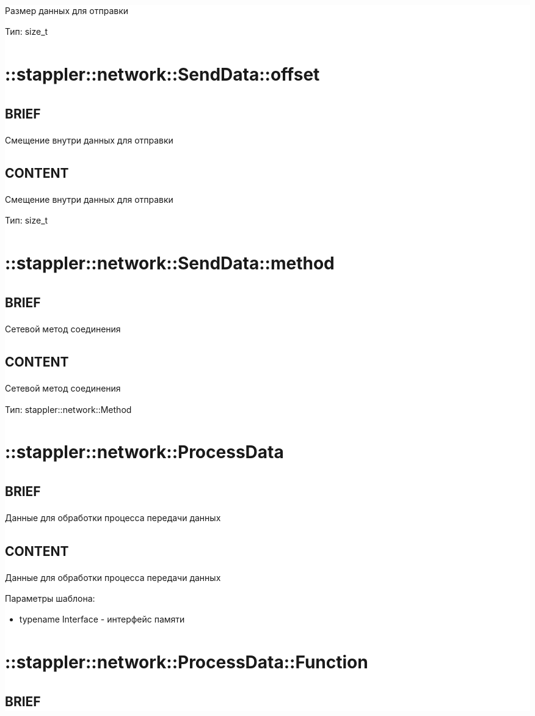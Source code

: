 Размер данных для отправки

Тип: size_t


# ::stappler::network::SendData<typename>::offset

## BRIEF

Смещение внутри данных для отправки

## CONTENT

Смещение внутри данных для отправки

Тип: size_t


# ::stappler::network::SendData<typename>::method

## BRIEF

Сетевой метод соединения

## CONTENT

Сетевой метод соединения

Тип: stappler::network::Method


# ::stappler::network::ProcessData<typename>

## BRIEF

Данные для обработки процесса передачи данных

## CONTENT

Данные для обработки процесса передачи данных

Параметры шаблона:
* typename Interface - интерфейс памяти


# ::stappler::network::ProcessData<typename>::Function<typename>

## BRIEF

